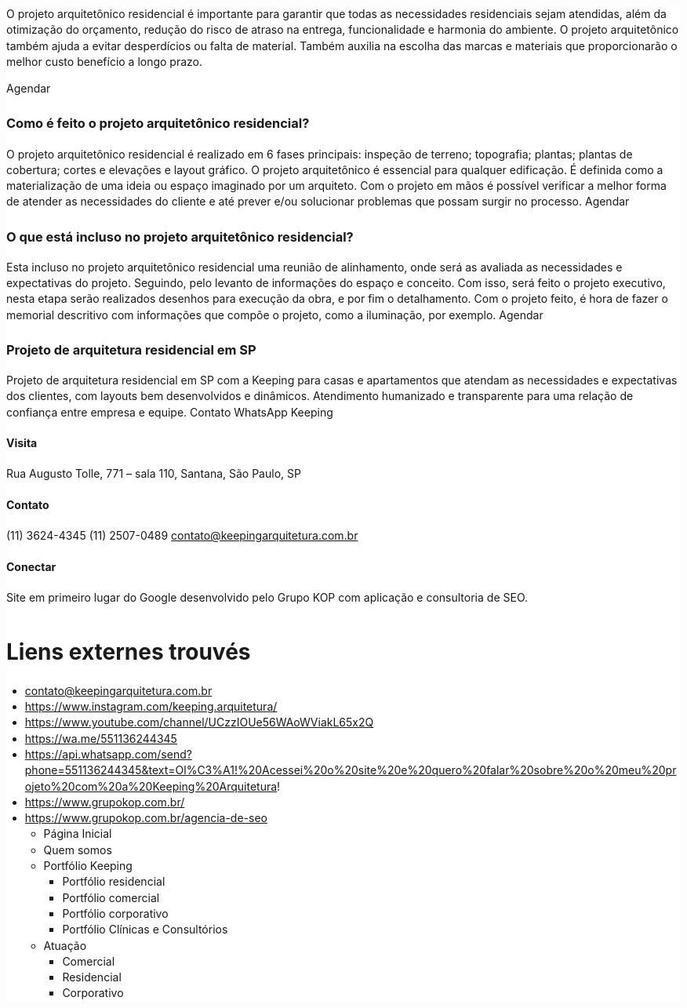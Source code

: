 O projeto arquitetônico residencial é importante para garantir que todas as necessidades residenciais sejam atendidas, além da otimização do orçamento, redução do risco de atraso na entrega, funcionalidade e harmonia do ambiente. O projeto arquitetônico também ajuda a evitar desperdícios ou falta de material. Também auxilia na escolha das marcas e materiais que proporcionarão o melhor custo benefício a longo prazo.
  

Agendar
### Como é feito o projeto arquitetônico residencial?
O projeto arquitetônico residencial é realizado em 6 fases principais: inspeção de terreno; topografia; plantas; plantas de cobertura; cortes e elevações e layout gráfico. O projeto arquitetônico é essencial para qualquer edificação. É definida como a materialização de uma ideia ou espaço imaginado por um arquiteto. Com o projeto em mãos é possível verificar a melhor forma de atender as necessidades do cliente e até prever e/ou solucionar problemas que possam surgir no processo.
Agendar
### O que está incluso no projeto arquitetônico residencial?
Esta incluso no projeto arquitetônico residencial uma reunião de alinhamento, onde será as avaliada as necessidades e expectativas do projeto. Seguindo, pelo levanto de informações do espaço e conceito. Com isso, será feito o projeto executivo, nesta etapa serão realizados desenhos para execução da obra, e por fim o detalhamento. Com o projeto feito, é hora de fazer o memorial descritivo com informações que compõe o projeto, como a iluminação, por exemplo.
Agendar
### Projeto de arquitetura residencial em SP
Projeto de arquitetura residencial em SP com a Keeping para casas e apartamentos que atendam as necessidades e expectativas dos clientes, com layouts bem desenvolvidos e dinâmicos. Atendimento humanizado e transparente para uma relação de confiança entre empresa e equipe.
Contato
WhatsApp Keeping
#### Visita
Rua Augusto Tolle, 771 – sala 110, Santana, São Paulo, SP
#### Contato
(11) 3624-4345
(11) 2507-0489
contato@keepingarquitetura.com.br
#### Conectar
Site em primeiro lugar do Google desenvolvido pelo
﻿Grupo KOP com aplicação e consultoria de SEO.


# Liens externes trouvés
- contato@keepingarquitetura.com.br
- https://www.instagram.com/keeping.arquitetura/
- https://www.youtube.com/channel/UCzzIOUe56WAoWViakL65x2Q
- https://wa.me/551136244345
- https://api.whatsapp.com/send?phone=551136244345&text=Ol%C3%A1!%20Acessei%20o%20site%20e%20quero%20falar%20sobre%20o%20meu%20projeto%20com%20a%20Keeping%20Arquitetura!
- https://www.grupokop.com.br/
- https://www.grupokop.com.br/agencia-de-seo
  * Página Inicial
  * Quem somos
  * Portfólio Keeping
    * Portfólio residencial
    * Portfólio comercial
    * Portfólio corporativo
    * Portfólio Clínicas e Consultórios
  * Atuação
    * Comercial
    * Residencial
    * Corporativo